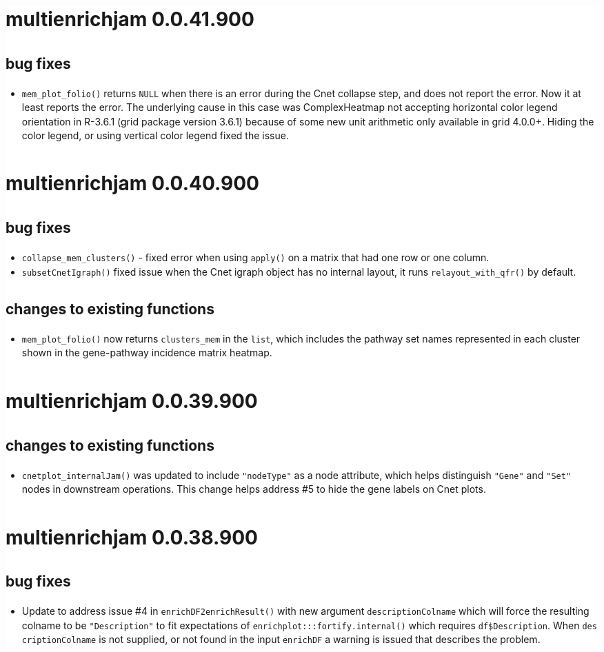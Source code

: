 
# multienrichjam 0.0.41.900

## bug fixes

* `mem_plot_folio()` returns `NULL` when there is an error
during the Cnet collapse step, and does not report the error.
Now it at least reports the error. The underlying cause in
this case was ComplexHeatmap not accepting horizontal
color legend orientation in R-3.6.1 (grid package version 3.6.1)
because of some new unit arithmetic only available in
grid 4.0.0+. Hiding the color legend, or using vertical
color legend fixed the issue.

# multienrichjam 0.0.40.900

## bug fixes

* `collapse_mem_clusters()` - fixed error when using `apply()`
on a matrix that had one row or one column.
* `subsetCnetIgraph()` fixed issue when the Cnet igraph object
has no internal layout, it runs `relayout_with_qfr()` by default.

## changes to existing functions

* `mem_plot_folio()` now returns `clusters_mem` in the `list`,
which includes the pathway set names represented in each
cluster shown in the gene-pathway incidence matrix heatmap.

# multienrichjam 0.0.39.900

## changes to existing functions

* `cnetplot_internalJam()` was updated to include `"nodeType"` as
a node attribute, which helps distinguish `"Gene"` and `"Set"`
nodes in downstream operations. This change helps address
#5 to hide the gene labels on Cnet plots.

# multienrichjam 0.0.38.900

## bug fixes

* Update to address issue #4 in `enrichDF2enrichResult()` with
new argument `descriptionColname` which will force the resulting
colname to be `"Description"` to fit expectations of
`enrichplot:::fortify.internal()` which requires `df$Description`.
When `descriptionColname` is not supplied, or not found in the
input `enrichDF` a warning is issued that describes the problem.
